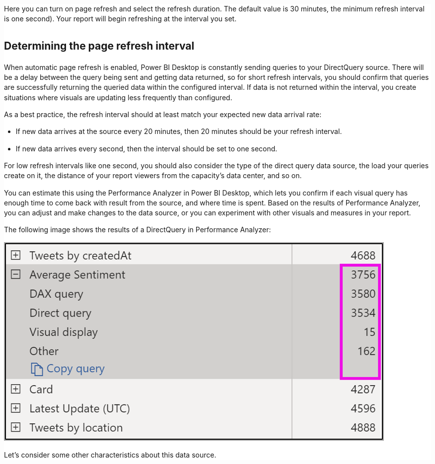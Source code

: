 Here you can turn on page refresh and select the refresh duration. The default value is 30 minutes, the minimum refresh interval is one second). Your report will begin refreshing at the interval you set. 

## Determining the page refresh interval

When automatic page refresh is enabled, Power BI Desktop is constantly sending queries to your DirectQuery source. There will be a delay between the query being sent and getting data returned, so for short refresh intervals, you should confirm that queries are successfully returning the queried data within the configured interval. If data is not returned within the interval, you create situations where visuals are updating less frequently than configured.

As a best practice, the refresh interval should at least match your expected new data arrival rate:

* If new data arrives at the source every 20 minutes, then 20 minutes should be your refresh interval. 

* If new data arrives every second, then the interval should be set to one second. 


For low refresh intervals like one second, you should also consider the type of the direct query data source, the load your queries create on it, the distance of your report viewers from the capacity’s data center, and so on. 

You can estimate this using the Performance Analyzer in Power BI Desktop, which lets you confirm if each visual query has enough time to come back with result from the source, and where time is spent. Based on the results of Performance Analyzer, you can adjust and make changes to the data source, or you can experiment with other visuals and measures in your report.

The following image shows the results of a DirectQuery in Performance Analyzer:

![Performance analyzer results](media/desktop-automatic-page-refresh/automatic-page-refresh-03.png)

Let’s consider some other characteristics about this data source. 
